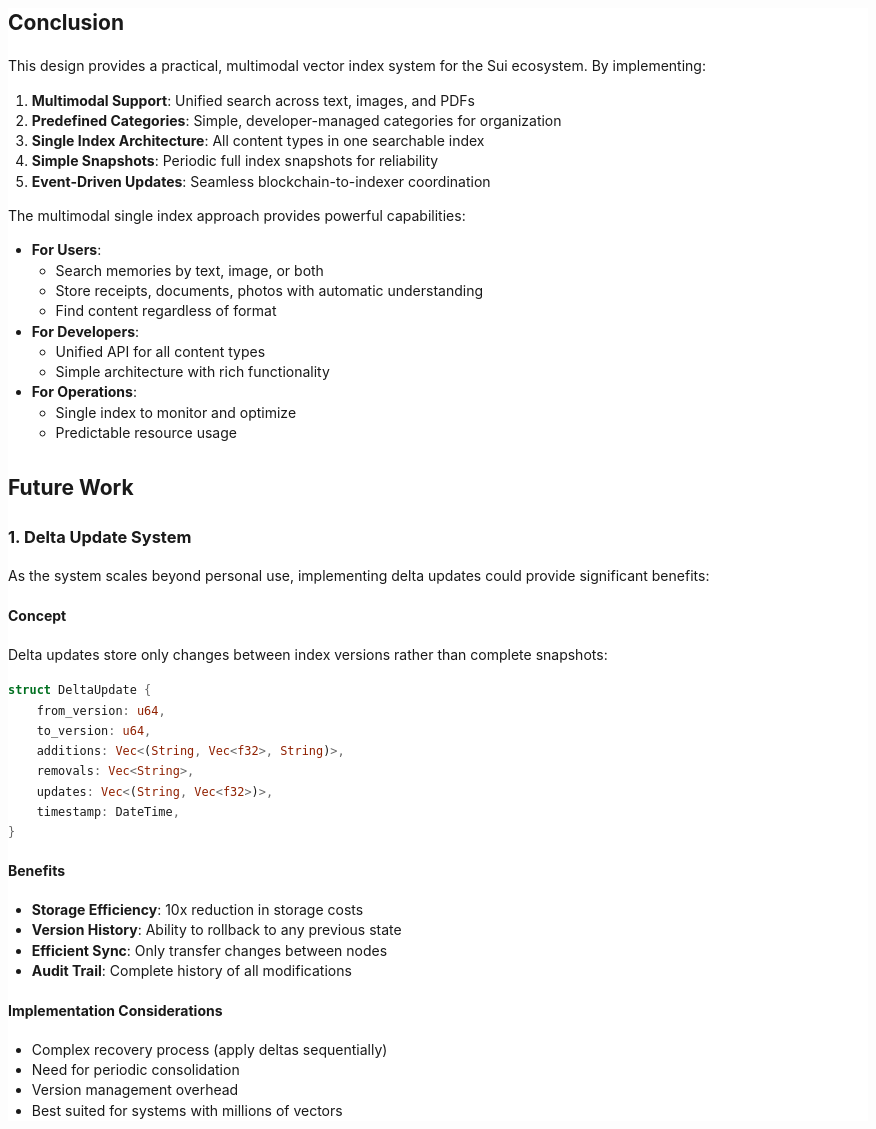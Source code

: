 ## Conclusion

This design provides a practical, multimodal vector index system for the Sui ecosystem. By implementing:

1. **Multimodal Support**: Unified search across text, images, and PDFs
2. **Predefined Categories**: Simple, developer-managed categories for organization
3. **Single Index Architecture**: All content types in one searchable index
4. **Simple Snapshots**: Periodic full index snapshots for reliability
5. **Event-Driven Updates**: Seamless blockchain-to-indexer coordination

The multimodal single index approach provides powerful capabilities:
- **For Users**: 
  - Search memories by text, image, or both
  - Store receipts, documents, photos with automatic understanding
  - Find content regardless of format
- **For Developers**: 
  - Unified API for all content types
  - Simple architecture with rich functionality
- **For Operations**: 
  - Single index to monitor and optimize
  - Predictable resource usage

## Future Work

### 1. Delta Update System
As the system scales beyond personal use, implementing delta updates could provide significant benefits:

#### Concept
Delta updates store only changes between index versions rather than complete snapshots:
```rust
struct DeltaUpdate {
    from_version: u64,
    to_version: u64,
    additions: Vec<(String, Vec<f32>, String)>,
    removals: Vec<String>,
    updates: Vec<(String, Vec<f32>)>,
    timestamp: DateTime,
}
```

#### Benefits
- **Storage Efficiency**: 10x reduction in storage costs
- **Version History**: Ability to rollback to any previous state
- **Efficient Sync**: Only transfer changes between nodes
- **Audit Trail**: Complete history of all modifications

#### Implementation Considerations
- Complex recovery process (apply deltas sequentially)
- Need for periodic consolidation
- Version management overhead
- Best suited for systems with millions of vectors
